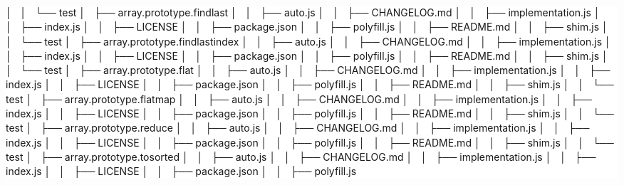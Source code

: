 │   │   └── test
│   ├── array.prototype.findlast
│   │   ├── auto.js
│   │   ├── CHANGELOG.md
│   │   ├── implementation.js
│   │   ├── index.js
│   │   ├── LICENSE
│   │   ├── package.json
│   │   ├── polyfill.js
│   │   ├── README.md
│   │   ├── shim.js
│   │   └── test
│   ├── array.prototype.findlastindex
│   │   ├── auto.js
│   │   ├── CHANGELOG.md
│   │   ├── implementation.js
│   │   ├── index.js
│   │   ├── LICENSE
│   │   ├── package.json
│   │   ├── polyfill.js
│   │   ├── README.md
│   │   ├── shim.js
│   │   └── test
│   ├── array.prototype.flat
│   │   ├── auto.js
│   │   ├── CHANGELOG.md
│   │   ├── implementation.js
│   │   ├── index.js
│   │   ├── LICENSE
│   │   ├── package.json
│   │   ├── polyfill.js
│   │   ├── README.md
│   │   ├── shim.js
│   │   └── test
│   ├── array.prototype.flatmap
│   │   ├── auto.js
│   │   ├── CHANGELOG.md
│   │   ├── implementation.js
│   │   ├── index.js
│   │   ├── LICENSE
│   │   ├── package.json
│   │   ├── polyfill.js
│   │   ├── README.md
│   │   ├── shim.js
│   │   └── test
│   ├── array.prototype.reduce
│   │   ├── auto.js
│   │   ├── CHANGELOG.md
│   │   ├── implementation.js
│   │   ├── index.js
│   │   ├── LICENSE
│   │   ├── package.json
│   │   ├── polyfill.js
│   │   ├── README.md
│   │   ├── shim.js
│   │   └── test
│   ├── array.prototype.tosorted
│   │   ├── auto.js
│   │   ├── CHANGELOG.md
│   │   ├── implementation.js
│   │   ├── index.js
│   │   ├── LICENSE
│   │   ├── package.json
│   │   ├── polyfill.js